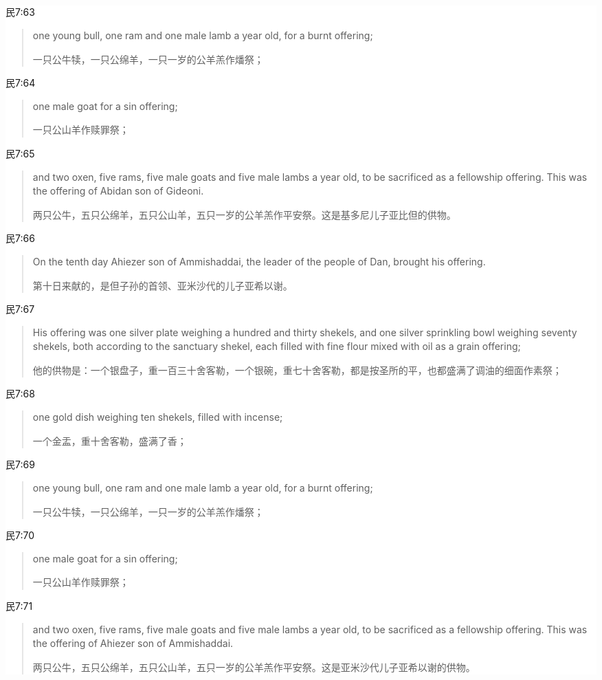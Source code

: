 
民7:63
> one young bull, one ram and one male lamb a year old, for a burnt offering;
>
> 一只公牛犊，一只公绵羊，一只一岁的公羊羔作燔祭；


民7:64
> one male goat for a sin offering;
>
> 一只公山羊作赎罪祭；


民7:65
> and two oxen, five rams, five male goats and five male lambs a year old, to be sacrificed as a fellowship offering. This was the offering of Abidan son of Gideoni.
>
> 两只公牛，五只公绵羊，五只公山羊，五只一岁的公羊羔作平安祭。这是基多尼儿子亚比但的供物。


民7:66
> On the tenth day Ahiezer son of Ammishaddai, the leader of the people of Dan, brought his offering.
>
> 第十日来献的，是但子孙的首领、亚米沙代的儿子亚希以谢。


民7:67
> His offering was one silver plate weighing a hundred and thirty shekels, and one silver sprinkling bowl weighing seventy shekels, both according to the sanctuary shekel, each filled with fine flour mixed with oil as a grain offering;
>
> 他的供物是：一个银盘子，重一百三十舍客勒，一个银碗，重七十舍客勒，都是按圣所的平，也都盛满了调油的细面作素祭；


民7:68
> one gold dish weighing ten shekels, filled with incense;
>
> 一个金盂，重十舍客勒，盛满了香；


民7:69
> one young bull, one ram and one male lamb a year old, for a burnt offering;
>
> 一只公牛犊，一只公绵羊，一只一岁的公羊羔作燔祭；


民7:70
> one male goat for a sin offering;
>
> 一只公山羊作赎罪祭；


民7:71
> and two oxen, five rams, five male goats and five male lambs a year old, to be sacrificed as a fellowship offering. This was the offering of Ahiezer son of Ammishaddai.
>
> 两只公牛，五只公绵羊，五只公山羊，五只一岁的公羊羔作平安祭。这是亚米沙代儿子亚希以谢的供物。
